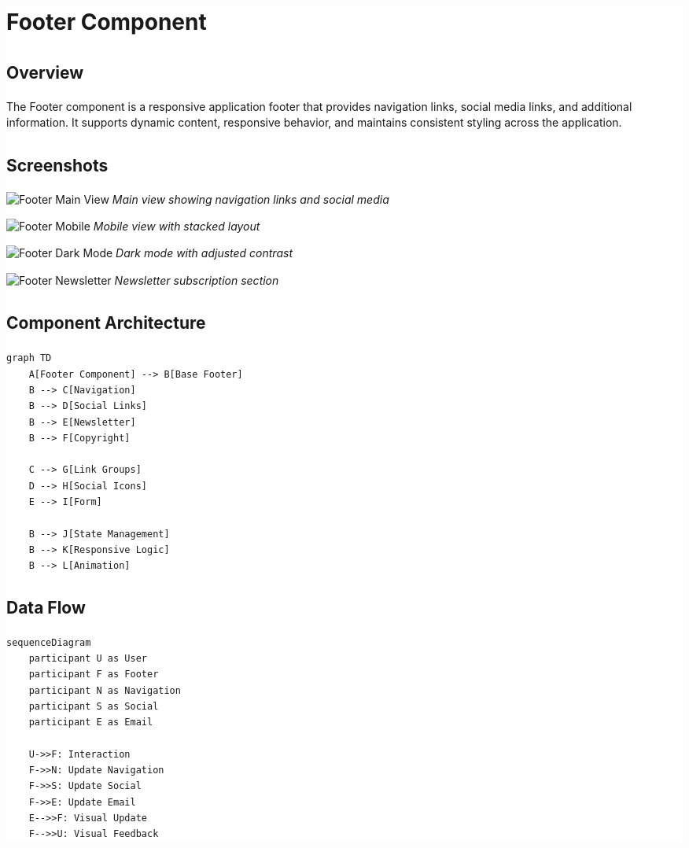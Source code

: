 # Footer Component

## Overview
The Footer component is a responsive application footer that provides navigation links, social media links, and additional information. It supports dynamic content, responsive behavior, and maintains consistent styling across the application.

## Screenshots
![Footer Main View](../../images/components/layout/footer-main-view.png)
*Main view showing navigation links and social media*

![Footer Mobile](../../images/components/layout/footer-mobile.png)
*Mobile view with stacked layout*

![Footer Dark Mode](../../images/components/layout/footer-dark-mode.png)
*Dark mode with adjusted contrast*

![Footer Newsletter](../../images/components/layout/footer-newsletter.png)
*Newsletter subscription section*

## Component Architecture
```mermaid
graph TD
    A[Footer Component] --> B[Base Footer]
    B --> C[Navigation]
    B --> D[Social Links]
    B --> E[Newsletter]
    B --> F[Copyright]
    
    C --> G[Link Groups]
    D --> H[Social Icons]
    E --> I[Form]
    
    B --> J[State Management]
    B --> K[Responsive Logic]
    B --> L[Animation]
```

## Data Flow
```mermaid
sequenceDiagram
    participant U as User
    participant F as Footer
    participant N as Navigation
    participant S as Social
    participant E as Email
    
    U->>F: Interaction
    F->>N: Update Navigation
    F->>S: Update Social
    F->>E: Update Email
    E-->>F: Visual Update
    F-->>U: Visual Feedback
```
